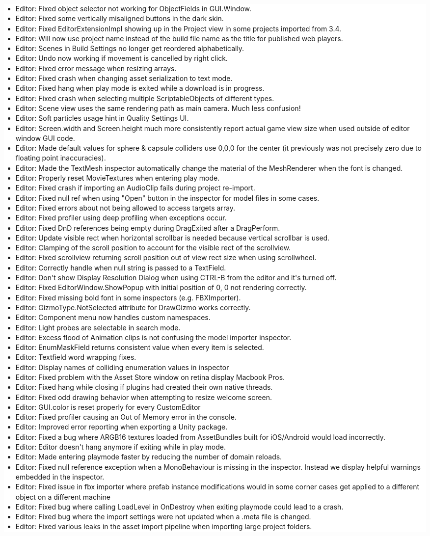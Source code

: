 -   Editor: Fixed object selector not working for ObjectFields in GUI.Window.
-   Editor: Fixed some vertically misaligned buttons in the dark skin.
-   Editor: Fixed EditorExtensionImpl showing up in the Project view in some projects imported from 3.4.
-   Editor: Will now use project name instead of the build file name as the title for published web players.
-   Editor: Scenes in Build Settings no longer get reordered alphabetically.
-   Editor: Undo now working if movement is cancelled by right click.
-   Editor: Fixed error message when resizing arrays.
-   Editor: Fixed crash when changing asset serialization to text mode.
-   Editor: Fixed hang when play mode is exited while a download is in progress.
-   Editor: Fixed crash when selecting multiple ScriptableObjects of different types.
-   Editor: Scene view uses the same rendering path as main camera. Much less confusion!
-   Editor: Soft particles usage hint in Quality Settings UI.
-   Editor: Screen.width and Screen.height much more consistently report actual game view size when used outside of editor window GUI code.
-   Editor: Made default values for sphere & capsule colliders use 0,0,0 for the center (it previously was not precisely zero due to floating point inaccuracies).
-   Editor: Made the TextMesh inspector automatically change the material of the MeshRenderer when the font is changed.
-   Editor: Properly reset MovieTextures when entering play mode.
-   Editor: Fixed crash if importing an AudioClip fails during project re-import.
-   Editor: Fixed null ref when using \"Open\" button in the inspector for model files in some cases.
-   Editor: Fixed errors about not being allowed to access targets array.
-   Editor: Fixed profiler using deep profiling when exceptions occur.
-   Editor: Fixed DnD references being empty during DragExited after a DragPerform.
-   Editor: Update visible rect when horizontal scrollbar is needed because vertical scrollbar is used.
-   Editor: Clamping of the scroll position to account for the visible rect of the scrollview.
-   Editor: Fixed scrollview returning scroll position out of view rect size when using scrollwheel.
-   Editor: Correctly handle when null string is passed to a TextField.
-   Editor: Don\'t show Display Resolution Dialog when using CTRL-B from the editor and it\'s turned off.
-   Editor: Fixed EditorWindow.ShowPopup with initial position of 0, 0 not rendering correctly.
-   Editor: Fixed missing bold font in some inspectors (e.g. FBXImporter).
-   Editor: GizmoType.NotSelected attribute for DrawGizmo works correctly.
-   Editor: Component menu now handles custom namespaces.
-   Editor: Light probes are selectable in search mode.
-   Editor: Excess flood of Animation clips is not confusing the model importer inspector.
-   Editor: EnumMaskField returns consistent value when every item is selected.
-   Editor: Textfield word wrapping fixes.
-   Editor: Display names of colliding enumeration values in inspector
-   Editor: Fixed problem with the Asset Store window on retina display Macbook Pros.
-   Editor: Fixed hang while closing if plugins had created their own native threads.
-   Editor: Fixed odd drawing behavior when attempting to resize welcome screen.
-   Editor: GUI.color is reset properly for every CustomEditor
-   Editor: Fixed profiler causing an Out of Memory error in the console.
-   Editor: Improved error reporting when exporting a Unity package.
-   Editor: Fixed a bug where ARGB16 textures loaded from AssetBundles built for iOS/Android would load incorrectly.
-   Editor: Editor doesn\'t hang anymore if exiting while in play mode.
-   Editor: Made entering playmode faster by reducing the number of domain reloads.
-   Editor: Fixed null reference exception when a MonoBehaviour is missing in the inspector. Instead we display helpful warnings embedded in the inspector.
-   Editor: Fixed issue in fbx importer where prefab instance modifications would in some corner cases get applied to a different object on a different machine
-   Editor: Fixed bug where calling LoadLevel in OnDestroy when exiting playmode could lead to a crash.
-   Editor: Fixed bug where the import settings were not updated when a .meta file is changed.
-   Editor: Fixed various leaks in the asset import pipeline when importing large project folders.